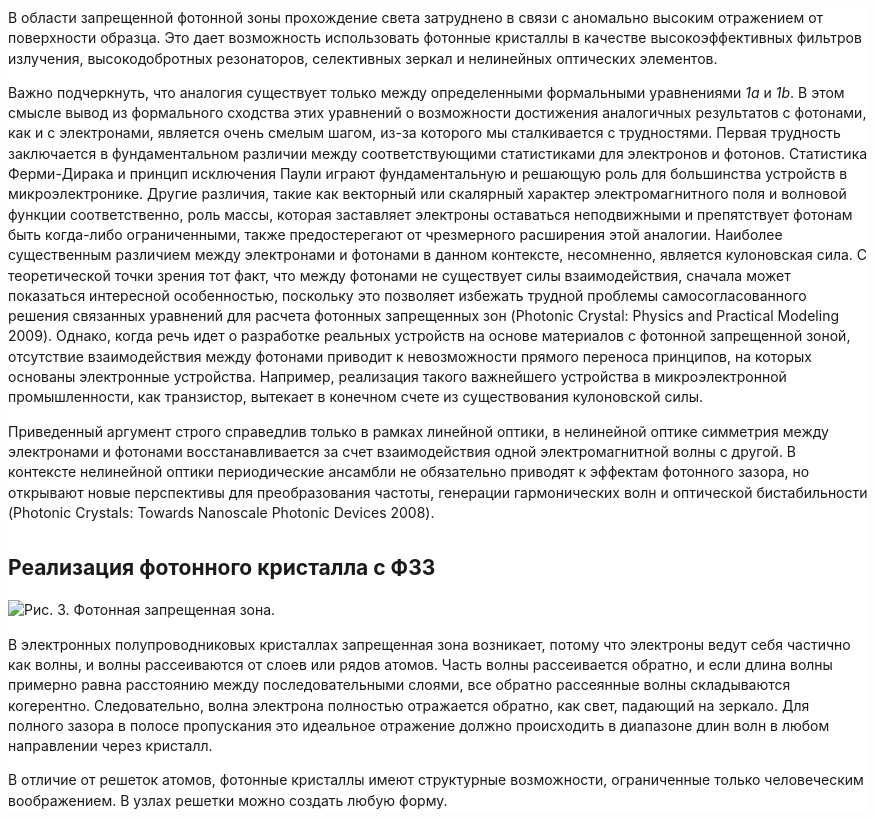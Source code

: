 В области запрещенной фотонной зоны прохождение света затруднено в связи с аномально высоким отражением от поверхности образца. Это дает возможность использовать фотонные кристаллы в качестве высокоэффективных фильтров излучения, высокодобротных резонаторов, селективных зеркал и нелинейных оптических элементов.


Важно подчеркнуть, что аналогия существует только между определенными формальными уравнениями _1a_ и _1b_. В этом смысле вывод из формального сходства этих уравнений о возможности достижения аналогичных результатов с фотонами, как и с электронами, является очень смелым шагом, из-за которого мы сталкивается с трудностями.
Первая трудность заключается в фундаментальном различии между соответствующими статистиками для электронов и фотонов. Статистика Ферми-Дирака и принцип исключения Паули играют фундаментальную и решающую роль для большинства устройств в микроэлектронике. Другие различия, такие как векторный или скалярный характер электромагнитного поля и волновой функции соответственно, роль массы, которая заставляет электроны оставаться неподвижными и препятствует фотонам быть когда-либо ограниченными, также предостерегают от чрезмерного расширения этой аналогии. Наиболее существенным различием между электронами и фотонами в данном контексте, несомненно, является кулоновская сила. С теоретической точки зрения тот факт, что между фотонами не существует силы взаимодействия, сначала может показаться интересной особенностью, поскольку это позволяет избежать трудной проблемы самосогласованного решения связанных уравнений для расчета фотонных запрещенных зон (Photonic Crystal: Physics and Practical Modeling 2009). Однако, когда речь идет о разработке реальных устройств на основе материалов с фотонной запрещенной зоной, отсутствие взаимодействия между фотонами приводит к невозможности прямого переноса принципов, на которых основаны электронные устройства. Например, реализация такого важнейшего устройства в микроэлектронной промышленности, как транзистор, вытекает в конечном счете из существования кулоновской силы.

Приведенный аргумент строго справедлив только в рамках линейной оптики, в нелинейной оптике симметрия между электронами и фотонами восстанавливается за счет взаимодействия одной электромагнитной волны с другой. 
В контексте нелинейной оптики периодические ансамбли не обязательно приводят к эффектам фотонного зазора, но открывают новые перспективы для преобразования частоты, генерации гармонических волн и оптической бистабильности (Photonic Crystals: Towards Nanoscale Photonic Devices 2008).


## Реализация фотонного кристалла c ФЗЗ

![
    Рис. 3. Фотонная запрещенная зона.
](
    figures/pbg.png
)


В электронных полупроводниковых кристаллах запрещенная зона возникает, потому что электроны ведут себя частично как волны, и волны рассеиваются от слоев или рядов атомов. Часть волны рассеивается обратно, и если длина волны примерно равна расстоянию между последовательными слоями, все обратно рассеянные волны складываются когерентно. Следовательно, волна электрона полностью отражается обратно, как свет, падающий на зеркало. Для полного зазора в полосе пропускания это идеальное отражение должно происходить в диапазоне длин волн в любом направлении через кристалл. 

В отличие от решеток атомов, фотонные кристаллы имеют
структурные возможности, ограниченные только человеческим воображением.
В узлах решетки можно создать любую форму.
